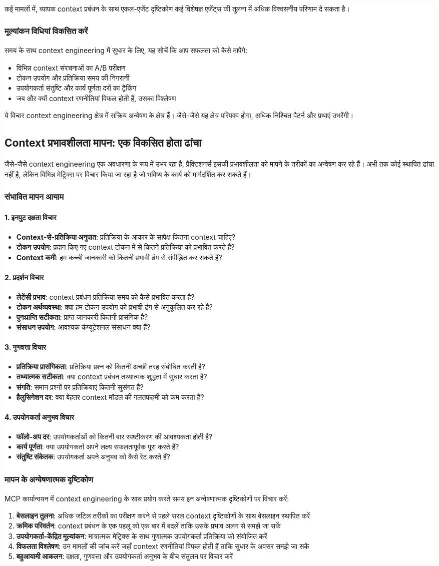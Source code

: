कई मामलों में, व्यापक context प्रबंधन के साथ एकल-एजेंट दृष्टिकोण कई विशेषज्ञ एजेंट्स की तुलना में अधिक विश्वसनीय परिणाम दे सकता है।

### मूल्यांकन विधियां विकसित करें

समय के साथ context engineering में सुधार के लिए, यह सोचें कि आप सफलता को कैसे मापेंगे:  
- विभिन्न context संरचनाओं का A/B परीक्षण  
- टोकन उपयोग और प्रतिक्रिया समय की निगरानी  
- उपयोगकर्ता संतुष्टि और कार्य पूर्णता दरों का ट्रैकिंग  
- जब और क्यों context रणनीतियां विफल होती हैं, उसका विश्लेषण

ये विचार context engineering क्षेत्र में सक्रिय अन्वेषण के क्षेत्र हैं। जैसे-जैसे यह क्षेत्र परिपक्व होगा, अधिक निश्चित पैटर्न और प्रथाएं उभरेंगी।

## Context प्रभावशीलता मापन: एक विकसित होता ढांचा

जैसे-जैसे context engineering एक अवधारणा के रूप में उभर रहा है, प्रैक्टिशनर्स इसकी प्रभावशीलता को मापने के तरीकों का अन्वेषण कर रहे हैं। अभी तक कोई स्थापित ढांचा नहीं है, लेकिन विभिन्न मेट्रिक्स पर विचार किया जा रहा है जो भविष्य के कार्य को मार्गदर्शित कर सकते हैं।

### संभावित मापन आयाम

#### 1. इनपुट दक्षता विचार

- **Context-से-प्रतिक्रिया अनुपात**: प्रतिक्रिया के आकार के सापेक्ष कितना context चाहिए?  
- **टोकन उपयोग**: प्रदान किए गए context टोकन में से कितने प्रतिक्रिया को प्रभावित करते हैं?  
- **Context कमी**: हम कच्ची जानकारी को कितनी प्रभावी ढंग से संपीड़ित कर सकते हैं?

#### 2. प्रदर्शन विचार

- **लेटेंसी प्रभाव**: context प्रबंधन प्रतिक्रिया समय को कैसे प्रभावित करता है?  
- **टोकन अर्थव्यवस्था**: क्या हम टोकन उपयोग को प्रभावी ढंग से अनुकूलित कर रहे हैं?  
- **पुनःप्राप्ति सटीकता**: प्राप्त जानकारी कितनी प्रासंगिक है?  
- **संसाधन उपयोग**: आवश्यक कंप्यूटेशनल संसाधन क्या हैं?

#### 3. गुणवत्ता विचार

- **प्रतिक्रिया प्रासंगिकता**: प्रतिक्रिया प्रश्न को कितनी अच्छी तरह संबोधित करती है?  
- **तथ्यात्मक सटीकता**: क्या context प्रबंधन तथ्यात्मक शुद्धता में सुधार करता है?  
- **संगति**: समान प्रश्नों पर प्रतिक्रियाएं कितनी सुसंगत हैं?  
- **हैलुसिनेशन दर**: क्या बेहतर context मॉडल की गलतफहमी को कम करता है?

#### 4. उपयोगकर्ता अनुभव विचार

- **फॉलो-अप दर**: उपयोगकर्ताओं को कितनी बार स्पष्टीकरण की आवश्यकता होती है?  
- **कार्य पूर्णता**: क्या उपयोगकर्ता अपने लक्ष्य सफलतापूर्वक पूरा करते हैं?  
- **संतुष्टि संकेतक**: उपयोगकर्ता अपने अनुभव को कैसे रेट करते हैं?

### मापन के अन्वेषणात्मक दृष्टिकोण

MCP कार्यान्वयन में context engineering के साथ प्रयोग करते समय इन अन्वेषणात्मक दृष्टिकोणों पर विचार करें:

1. **बेसलाइन तुलना**: अधिक जटिल तरीकों का परीक्षण करने से पहले सरल context दृष्टिकोणों के साथ बेसलाइन स्थापित करें  
2. **क्रमिक परिवर्तन**: context प्रबंधन के एक पहलू को एक बार में बदलें ताकि उसके प्रभाव अलग से समझे जा सकें  
3. **उपयोगकर्ता-केंद्रित मूल्यांकन**: मात्रात्मक मेट्रिक्स के साथ गुणात्मक उपयोगकर्ता प्रतिक्रिया को संयोजित करें  
4. **विफलता विश्लेषण**: उन मामलों की जांच करें जहाँ context रणनीतियां विफल होती हैं ताकि सुधार के अवसर समझे जा सकें  
5. **बहुआयामी आकलन**: दक्षता, गुणवत्ता और उपयोगकर्ता अनुभव के बीच संतुलन पर विचार करें
